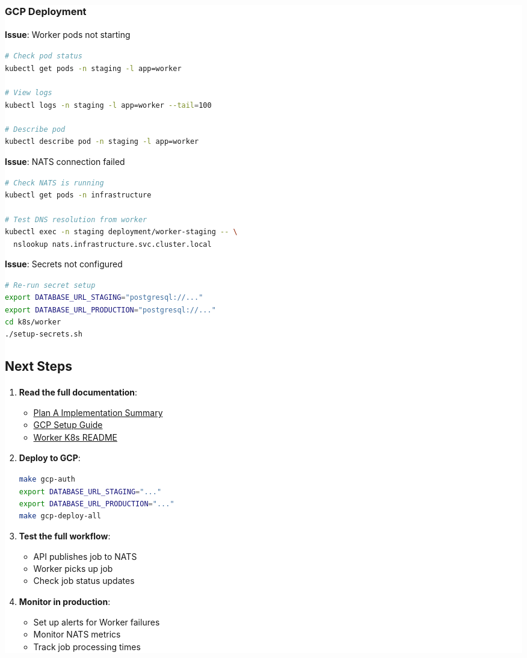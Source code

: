 ### GCP Deployment

**Issue**: Worker pods not starting
```bash
# Check pod status
kubectl get pods -n staging -l app=worker

# View logs
kubectl logs -n staging -l app=worker --tail=100

# Describe pod
kubectl describe pod -n staging -l app=worker
```

**Issue**: NATS connection failed
```bash
# Check NATS is running
kubectl get pods -n infrastructure

# Test DNS resolution from worker
kubectl exec -n staging deployment/worker-staging -- \
  nslookup nats.infrastructure.svc.cluster.local
```

**Issue**: Secrets not configured
```bash
# Re-run secret setup
export DATABASE_URL_STAGING="postgresql://..."
export DATABASE_URL_PRODUCTION="postgresql://..."
cd k8s/worker
./setup-secrets.sh
```

## Next Steps

1. **Read the full documentation**:
   - [Plan A Implementation Summary](./PLAN_A_IMPLEMENTATION_SUMMARY.md)
   - [GCP Setup Guide](./GCP_SETUP.md)
   - [Worker K8s README](../k8s/worker/README.md)

2. **Deploy to GCP**:
   ```bash
   make gcp-auth
   export DATABASE_URL_STAGING="..."
   export DATABASE_URL_PRODUCTION="..."
   make gcp-deploy-all
   ```

3. **Test the full workflow**:
   - API publishes job to NATS
   - Worker picks up job
   - Check job status updates

4. **Monitor in production**:
   - Set up alerts for Worker failures
   - Monitor NATS metrics
   - Track job processing times
